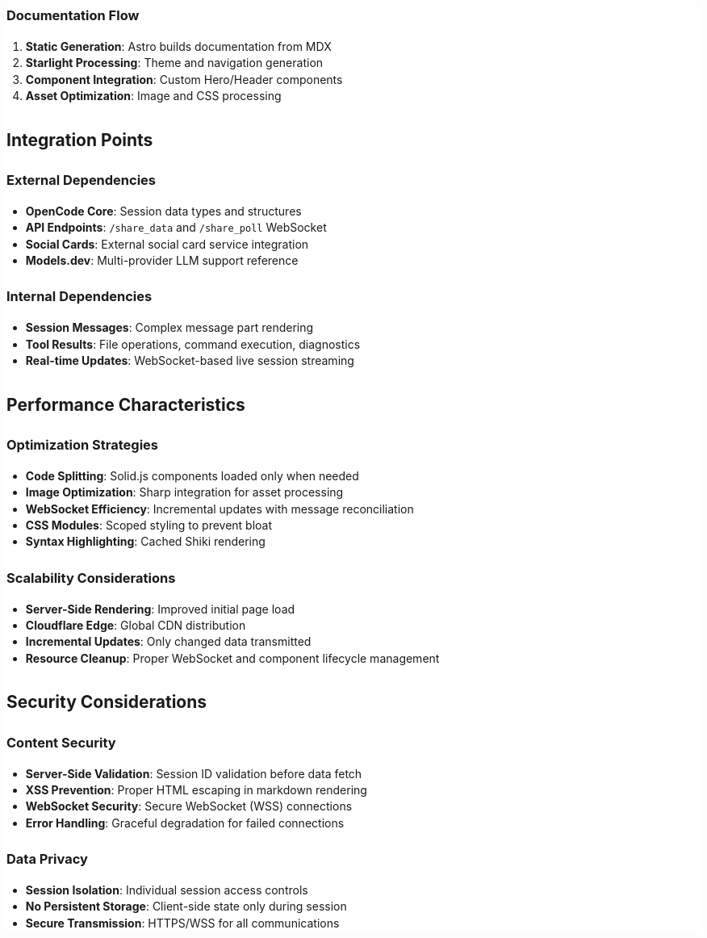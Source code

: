 ### Documentation Flow
1. **Static Generation**: Astro builds documentation from MDX
2. **Starlight Processing**: Theme and navigation generation
3. **Component Integration**: Custom Hero/Header components
4. **Asset Optimization**: Image and CSS processing

## Integration Points

### External Dependencies
- **OpenCode Core**: Session data types and structures
- **API Endpoints**: `/share_data` and `/share_poll` WebSocket
- **Social Cards**: External social card service integration
- **Models.dev**: Multi-provider LLM support reference

### Internal Dependencies
- **Session Messages**: Complex message part rendering
- **Tool Results**: File operations, command execution, diagnostics
- **Real-time Updates**: WebSocket-based live session streaming

## Performance Characteristics

### Optimization Strategies
- **Code Splitting**: Solid.js components loaded only when needed
- **Image Optimization**: Sharp integration for asset processing
- **WebSocket Efficiency**: Incremental updates with message reconciliation
- **CSS Modules**: Scoped styling to prevent bloat
- **Syntax Highlighting**: Cached Shiki rendering

### Scalability Considerations
- **Server-Side Rendering**: Improved initial page load
- **Cloudflare Edge**: Global CDN distribution
- **Incremental Updates**: Only changed data transmitted
- **Resource Cleanup**: Proper WebSocket and component lifecycle management

## Security Considerations

### Content Security
- **Server-Side Validation**: Session ID validation before data fetch
- **XSS Prevention**: Proper HTML escaping in markdown rendering
- **WebSocket Security**: Secure WebSocket (WSS) connections
- **Error Handling**: Graceful degradation for failed connections

### Data Privacy
- **Session Isolation**: Individual session access controls
- **No Persistent Storage**: Client-side state only during session
- **Secure Transmission**: HTTPS/WSS for all communications
